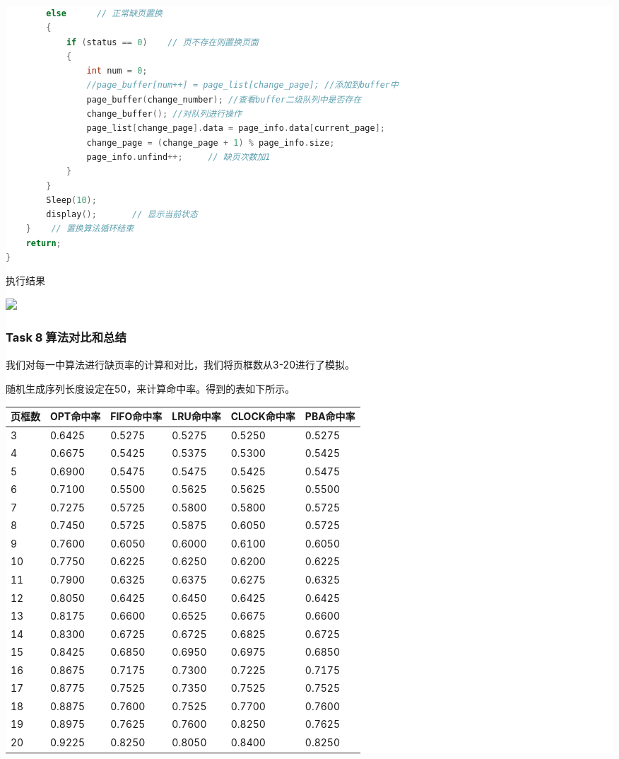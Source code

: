 ```c
		else      // 正常缺页置换
		{
			if (status == 0)    // 页不存在则置换页面
			{
				int num = 0;
				//page_buffer[num++] = page_list[change_page]; //添加到buffer中
                page_buffer(change_number); //查看buffer二级队列中是否存在
                change_buffer(); //对队列进行操作
				page_list[change_page].data = page_info.data[current_page];
				change_page = (change_page + 1) % page_info.size;
				page_info.unfind++;     // 缺页次数加1				  			
			}
		}
		Sleep(10);
		display();       // 显示当前状态
	}	 // 置换算法循环结束
	return;
}
```

执行结果

![](https://jackyanghc-picture.oss-cn-beijing.aliyuncs.com/20190523163523.png)

### Task 8 算法对比和总结

 我们对每一中算法进行缺页率的计算和对比，我们将页框数从3-20进行了模拟。

随机生成序列长度设定在50，来计算命中率。得到的表如下所示。

| 页框数 | OPT命中率 | FIFO命中率 | LRU命中率 | CLOCK命中率 | PBA命中率 |
| ------ | --------- | ---------- | --------- | ----------- | --------- |
| 3      | 0.6425    | 0.5275     | 0.5275    | 0.5250      | 0.5275    |
| 4      | 0.6675    | 0.5425     | 0.5375    | 0.5300      | 0.5425    |
| 5      | 0.6900    | 0.5475     | 0.5475    | 0.5425      | 0.5475    |
| 6      | 0.7100    | 0.5500     | 0.5625    | 0.5625      | 0.5500    |
| 7      | 0.7275    | 0.5725     | 0.5800    | 0.5800      | 0.5725    |
| 8      | 0.7450    | 0.5725     | 0.5875    | 0.6050      | 0.5725    |
| 9      | 0.7600    | 0.6050     | 0.6000    | 0.6100      | 0.6050    |
| 10     | 0.7750    | 0.6225     | 0.6250    | 0.6200      | 0.6225    |
| 11     | 0.7900    | 0.6325     | 0.6375    | 0.6275      | 0.6325    |
| 12     | 0.8050    | 0.6425     | 0.6450    | 0.6425      | 0.6425    |
| 13     | 0.8175    | 0.6600     | 0.6525    | 0.6675      | 0.6600    |
| 14     | 0.8300    | 0.6725     | 0.6725    | 0.6825      | 0.6725    |
| 15     | 0.8425    | 0.6850     | 0.6950    | 0.6975      | 0.6850    |
| 16     | 0.8675    | 0.7175     | 0.7300    | 0.7225      | 0.7175    |
| 17     | 0.8775    | 0.7525     | 0.7350    | 0.7525      | 0.7525    |
| 18     | 0.8875    | 0.7600     | 0.7525    | 0.7700      | 0.7600    |
| 19     | 0.8975    | 0.7625     | 0.7600    | 0.8250      | 0.7625    |
| 20     | 0.9225    | 0.8250     | 0.8050    | 0.8400      | 0.8250    |
